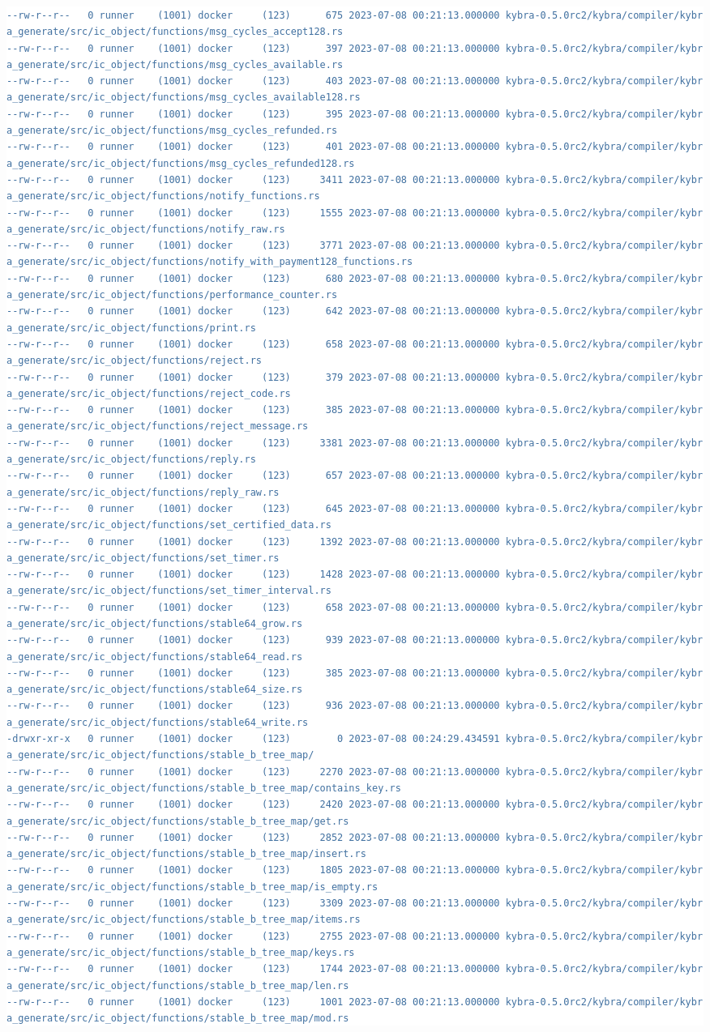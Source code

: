 ```diff
--rw-r--r--   0 runner    (1001) docker     (123)      675 2023-07-08 00:21:13.000000 kybra-0.5.0rc2/kybra/compiler/kybra_generate/src/ic_object/functions/msg_cycles_accept128.rs
--rw-r--r--   0 runner    (1001) docker     (123)      397 2023-07-08 00:21:13.000000 kybra-0.5.0rc2/kybra/compiler/kybra_generate/src/ic_object/functions/msg_cycles_available.rs
--rw-r--r--   0 runner    (1001) docker     (123)      403 2023-07-08 00:21:13.000000 kybra-0.5.0rc2/kybra/compiler/kybra_generate/src/ic_object/functions/msg_cycles_available128.rs
--rw-r--r--   0 runner    (1001) docker     (123)      395 2023-07-08 00:21:13.000000 kybra-0.5.0rc2/kybra/compiler/kybra_generate/src/ic_object/functions/msg_cycles_refunded.rs
--rw-r--r--   0 runner    (1001) docker     (123)      401 2023-07-08 00:21:13.000000 kybra-0.5.0rc2/kybra/compiler/kybra_generate/src/ic_object/functions/msg_cycles_refunded128.rs
--rw-r--r--   0 runner    (1001) docker     (123)     3411 2023-07-08 00:21:13.000000 kybra-0.5.0rc2/kybra/compiler/kybra_generate/src/ic_object/functions/notify_functions.rs
--rw-r--r--   0 runner    (1001) docker     (123)     1555 2023-07-08 00:21:13.000000 kybra-0.5.0rc2/kybra/compiler/kybra_generate/src/ic_object/functions/notify_raw.rs
--rw-r--r--   0 runner    (1001) docker     (123)     3771 2023-07-08 00:21:13.000000 kybra-0.5.0rc2/kybra/compiler/kybra_generate/src/ic_object/functions/notify_with_payment128_functions.rs
--rw-r--r--   0 runner    (1001) docker     (123)      680 2023-07-08 00:21:13.000000 kybra-0.5.0rc2/kybra/compiler/kybra_generate/src/ic_object/functions/performance_counter.rs
--rw-r--r--   0 runner    (1001) docker     (123)      642 2023-07-08 00:21:13.000000 kybra-0.5.0rc2/kybra/compiler/kybra_generate/src/ic_object/functions/print.rs
--rw-r--r--   0 runner    (1001) docker     (123)      658 2023-07-08 00:21:13.000000 kybra-0.5.0rc2/kybra/compiler/kybra_generate/src/ic_object/functions/reject.rs
--rw-r--r--   0 runner    (1001) docker     (123)      379 2023-07-08 00:21:13.000000 kybra-0.5.0rc2/kybra/compiler/kybra_generate/src/ic_object/functions/reject_code.rs
--rw-r--r--   0 runner    (1001) docker     (123)      385 2023-07-08 00:21:13.000000 kybra-0.5.0rc2/kybra/compiler/kybra_generate/src/ic_object/functions/reject_message.rs
--rw-r--r--   0 runner    (1001) docker     (123)     3381 2023-07-08 00:21:13.000000 kybra-0.5.0rc2/kybra/compiler/kybra_generate/src/ic_object/functions/reply.rs
--rw-r--r--   0 runner    (1001) docker     (123)      657 2023-07-08 00:21:13.000000 kybra-0.5.0rc2/kybra/compiler/kybra_generate/src/ic_object/functions/reply_raw.rs
--rw-r--r--   0 runner    (1001) docker     (123)      645 2023-07-08 00:21:13.000000 kybra-0.5.0rc2/kybra/compiler/kybra_generate/src/ic_object/functions/set_certified_data.rs
--rw-r--r--   0 runner    (1001) docker     (123)     1392 2023-07-08 00:21:13.000000 kybra-0.5.0rc2/kybra/compiler/kybra_generate/src/ic_object/functions/set_timer.rs
--rw-r--r--   0 runner    (1001) docker     (123)     1428 2023-07-08 00:21:13.000000 kybra-0.5.0rc2/kybra/compiler/kybra_generate/src/ic_object/functions/set_timer_interval.rs
--rw-r--r--   0 runner    (1001) docker     (123)      658 2023-07-08 00:21:13.000000 kybra-0.5.0rc2/kybra/compiler/kybra_generate/src/ic_object/functions/stable64_grow.rs
--rw-r--r--   0 runner    (1001) docker     (123)      939 2023-07-08 00:21:13.000000 kybra-0.5.0rc2/kybra/compiler/kybra_generate/src/ic_object/functions/stable64_read.rs
--rw-r--r--   0 runner    (1001) docker     (123)      385 2023-07-08 00:21:13.000000 kybra-0.5.0rc2/kybra/compiler/kybra_generate/src/ic_object/functions/stable64_size.rs
--rw-r--r--   0 runner    (1001) docker     (123)      936 2023-07-08 00:21:13.000000 kybra-0.5.0rc2/kybra/compiler/kybra_generate/src/ic_object/functions/stable64_write.rs
-drwxr-xr-x   0 runner    (1001) docker     (123)        0 2023-07-08 00:24:29.434591 kybra-0.5.0rc2/kybra/compiler/kybra_generate/src/ic_object/functions/stable_b_tree_map/
--rw-r--r--   0 runner    (1001) docker     (123)     2270 2023-07-08 00:21:13.000000 kybra-0.5.0rc2/kybra/compiler/kybra_generate/src/ic_object/functions/stable_b_tree_map/contains_key.rs
--rw-r--r--   0 runner    (1001) docker     (123)     2420 2023-07-08 00:21:13.000000 kybra-0.5.0rc2/kybra/compiler/kybra_generate/src/ic_object/functions/stable_b_tree_map/get.rs
--rw-r--r--   0 runner    (1001) docker     (123)     2852 2023-07-08 00:21:13.000000 kybra-0.5.0rc2/kybra/compiler/kybra_generate/src/ic_object/functions/stable_b_tree_map/insert.rs
--rw-r--r--   0 runner    (1001) docker     (123)     1805 2023-07-08 00:21:13.000000 kybra-0.5.0rc2/kybra/compiler/kybra_generate/src/ic_object/functions/stable_b_tree_map/is_empty.rs
--rw-r--r--   0 runner    (1001) docker     (123)     3309 2023-07-08 00:21:13.000000 kybra-0.5.0rc2/kybra/compiler/kybra_generate/src/ic_object/functions/stable_b_tree_map/items.rs
--rw-r--r--   0 runner    (1001) docker     (123)     2755 2023-07-08 00:21:13.000000 kybra-0.5.0rc2/kybra/compiler/kybra_generate/src/ic_object/functions/stable_b_tree_map/keys.rs
--rw-r--r--   0 runner    (1001) docker     (123)     1744 2023-07-08 00:21:13.000000 kybra-0.5.0rc2/kybra/compiler/kybra_generate/src/ic_object/functions/stable_b_tree_map/len.rs
--rw-r--r--   0 runner    (1001) docker     (123)     1001 2023-07-08 00:21:13.000000 kybra-0.5.0rc2/kybra/compiler/kybra_generate/src/ic_object/functions/stable_b_tree_map/mod.rs
```